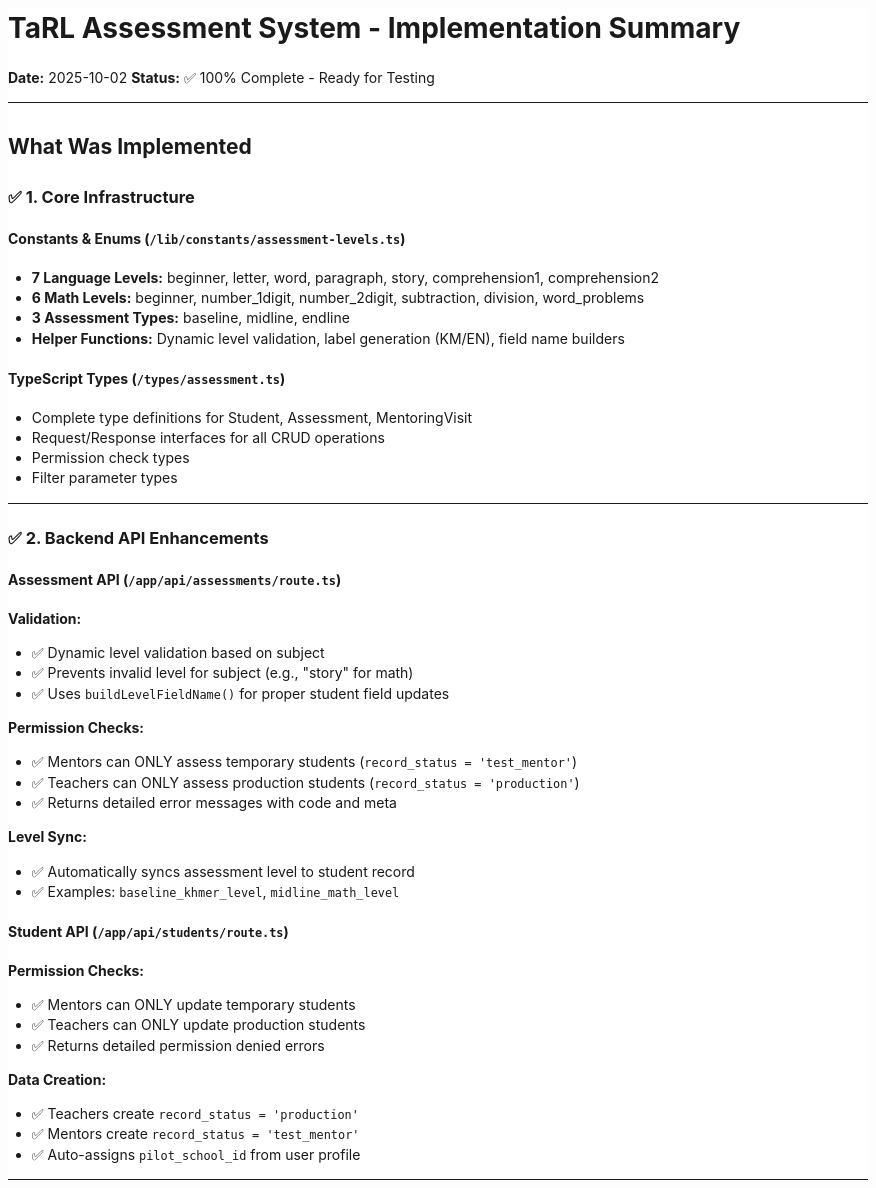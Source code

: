 # TaRL Assessment System - Implementation Summary

**Date:** 2025-10-02
**Status:** ✅ 100% Complete - Ready for Testing

---

## What Was Implemented

### ✅ 1. Core Infrastructure

#### **Constants & Enums** (`/lib/constants/assessment-levels.ts`)
- **7 Language Levels:** beginner, letter, word, paragraph, story, comprehension1, comprehension2
- **6 Math Levels:** beginner, number_1digit, number_2digit, subtraction, division, word_problems
- **3 Assessment Types:** baseline, midline, endline
- **Helper Functions:** Dynamic level validation, label generation (KM/EN), field name builders

#### **TypeScript Types** (`/types/assessment.ts`)
- Complete type definitions for Student, Assessment, MentoringVisit
- Request/Response interfaces for all CRUD operations
- Permission check types
- Filter parameter types

---

### ✅ 2. Backend API Enhancements

#### **Assessment API** (`/app/api/assessments/route.ts`)

**Validation:**
- ✅ Dynamic level validation based on subject
- ✅ Prevents invalid level for subject (e.g., "story" for math)
- ✅ Uses `buildLevelFieldName()` for proper student field updates

**Permission Checks:**
- ✅ Mentors can ONLY assess temporary students (`record_status = 'test_mentor'`)
- ✅ Teachers can ONLY assess production students (`record_status = 'production'`)
- ✅ Returns detailed error messages with code and meta

**Level Sync:**
- ✅ Automatically syncs assessment level to student record
- ✅ Examples: `baseline_khmer_level`, `midline_math_level`

#### **Student API** (`/app/api/students/route.ts`)

**Permission Checks:**
- ✅ Mentors can ONLY update temporary students
- ✅ Teachers can ONLY update production students
- ✅ Returns detailed permission denied errors

**Data Creation:**
- ✅ Teachers create `record_status = 'production'`
- ✅ Mentors create `record_status = 'test_mentor'`
- ✅ Auto-assigns `pilot_school_id` from user profile

---